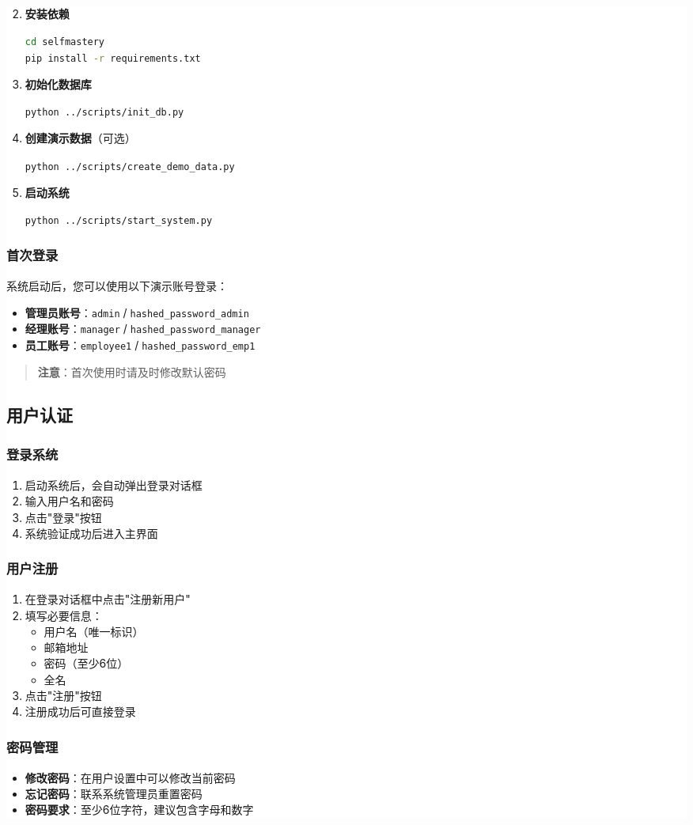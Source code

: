 2. **安装依赖**
   ```bash
   cd selfmastery
   pip install -r requirements.txt
   ```

3. **初始化数据库**
   ```bash
   python ../scripts/init_db.py
   ```

4. **创建演示数据**（可选）
   ```bash
   python ../scripts/create_demo_data.py
   ```

5. **启动系统**
   ```bash
   python ../scripts/start_system.py
   ```

### 首次登录

系统启动后，您可以使用以下演示账号登录：

- **管理员账号**：`admin` / `hashed_password_admin`
- **经理账号**：`manager` / `hashed_password_manager`
- **员工账号**：`employee1` / `hashed_password_emp1`

> **注意**：首次使用时请及时修改默认密码

## 用户认证

### 登录系统

1. 启动系统后，会自动弹出登录对话框
2. 输入用户名和密码
3. 点击"登录"按钮
4. 系统验证成功后进入主界面

### 用户注册

1. 在登录对话框中点击"注册新用户"
2. 填写必要信息：
   - 用户名（唯一标识）
   - 邮箱地址
   - 密码（至少6位）
   - 全名
3. 点击"注册"按钮
4. 注册成功后可直接登录

### 密码管理

- **修改密码**：在用户设置中可以修改当前密码
- **忘记密码**：联系系统管理员重置密码
- **密码要求**：至少6位字符，建议包含字母和数字

